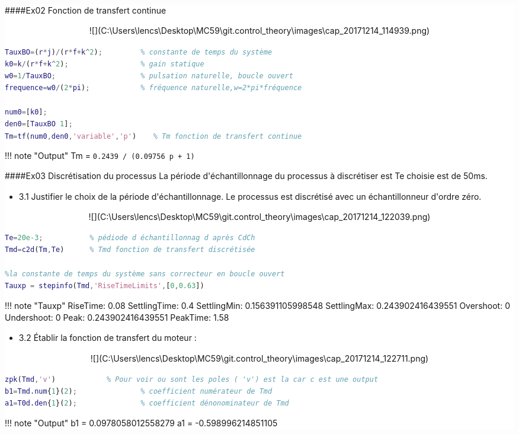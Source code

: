 ####Ex02 Fonction de transfert continue
<p align="center">![](C:\Users\lencs\Desktop\MC59\git.control_theory\images\cap_20171214_114939.png)</p>

~~~matlab
TauxBO=(r*j)/(r*f+k^2);			% constante de temps du système
k0=k/(r*f+k^2);					% gain statique
w0=1/TauxBO;					% pulsation naturelle, boucle ouvert
frequence=w0/(2*pi);			% fréquence naturelle,w=2*pi*fréquence

num0=[k0];
den0=[TauxBO 1];
Tm=tf(num0,den0,'variable','p')    % Tm fonction de transfert continue
~~~

!!! note "Output"
	Tm = `0.2439 / (0.09756 p + 1)`

####Ex03 Discrétisation du processus
La période d'échantillonnage du processus à discrétiser est Te choisie est de 50ms.

- 3.1 Justifier le choix de la période d'échantillonnage.
Le processus est discrétisé avec un échantillonneur d'ordre zéro.
<p align="center">![](C:\Users\lencs\Desktop\MC59\git.control_theory\images\cap_20171214_122039.png)</p>


~~~matlab
Te=20e-3;			% pédiode d échantillonnag d après CdCh
Tmd=c2d(Tm,Te)		% Tmd fonction de transfert discrétisée

%la constante de temps du système sans correcteur en boucle ouvert
Tauxp = stepinfo(Tmd,'RiseTimeLimits',[0,0.63])
~~~

!!! note "Tauxp"
	RiseTime: 0.08
	SettlingTime: 0.4
	SettlingMin: 0.156391105998548
	SettlingMax: 0.243902416439551
	Overshoot: 0
	Undershoot: 0
	Peak: 0.243902416439551
	PeakTime: 1.58

- 3.2 Établir la fonction de transfert du moteur : 
<p align="center">![](C:\Users\lencs\Desktop\MC59\git.control_theory\images\cap_20171214_122711.png)</p>

~~~matlab
zpk(Tmd,'v')			% Pour voir ou sont les poles ( 'v') est la car c est une output
b1=Tmd.num{1}(2);				% coefficient numérateur de Tmd
a1=T0d.den{1}(2);				% coefficient dénonominateur de Tmd
~~~

!!! note "Output"
	b1 = 0.0978058012558279
	a1 = -0.598996214851105
